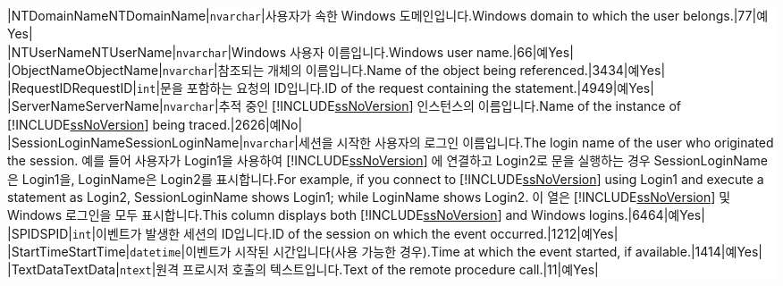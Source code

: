 |<span data-ttu-id="61909-166">NTDomainName</span><span class="sxs-lookup"><span data-stu-id="61909-166">NTDomainName</span></span>|`nvarchar`|<span data-ttu-id="61909-167">사용자가 속한 Windows 도메인입니다.</span><span class="sxs-lookup"><span data-stu-id="61909-167">Windows domain to which the user belongs.</span></span>|<span data-ttu-id="61909-168">7</span><span class="sxs-lookup"><span data-stu-id="61909-168">7</span></span>|<span data-ttu-id="61909-169">예</span><span class="sxs-lookup"><span data-stu-id="61909-169">Yes</span></span>|  
|<span data-ttu-id="61909-170">NTUserName</span><span class="sxs-lookup"><span data-stu-id="61909-170">NTUserName</span></span>|`nvarchar`|<span data-ttu-id="61909-171">Windows 사용자 이름입니다.</span><span class="sxs-lookup"><span data-stu-id="61909-171">Windows user name.</span></span>|<span data-ttu-id="61909-172">6</span><span class="sxs-lookup"><span data-stu-id="61909-172">6</span></span>|<span data-ttu-id="61909-173">예</span><span class="sxs-lookup"><span data-stu-id="61909-173">Yes</span></span>|  
|<span data-ttu-id="61909-174">ObjectName</span><span class="sxs-lookup"><span data-stu-id="61909-174">ObjectName</span></span>|`nvarchar`|<span data-ttu-id="61909-175">참조되는 개체의 이름입니다.</span><span class="sxs-lookup"><span data-stu-id="61909-175">Name of the object being referenced.</span></span>|<span data-ttu-id="61909-176">34</span><span class="sxs-lookup"><span data-stu-id="61909-176">34</span></span>|<span data-ttu-id="61909-177">예</span><span class="sxs-lookup"><span data-stu-id="61909-177">Yes</span></span>|  
|<span data-ttu-id="61909-178">RequestID</span><span class="sxs-lookup"><span data-stu-id="61909-178">RequestID</span></span>|`int`|<span data-ttu-id="61909-179">문을 포함하는 요청의 ID입니다.</span><span class="sxs-lookup"><span data-stu-id="61909-179">ID of the request containing the statement.</span></span>|<span data-ttu-id="61909-180">49</span><span class="sxs-lookup"><span data-stu-id="61909-180">49</span></span>|<span data-ttu-id="61909-181">예</span><span class="sxs-lookup"><span data-stu-id="61909-181">Yes</span></span>|  
|<span data-ttu-id="61909-182">ServerName</span><span class="sxs-lookup"><span data-stu-id="61909-182">ServerName</span></span>|`nvarchar`|<span data-ttu-id="61909-183">추적 중인 [!INCLUDE[ssNoVersion](../../includes/ssnoversion-md.md)] 인스턴스의 이름입니다.</span><span class="sxs-lookup"><span data-stu-id="61909-183">Name of the instance of [!INCLUDE[ssNoVersion](../../includes/ssnoversion-md.md)] being traced.</span></span>|<span data-ttu-id="61909-184">26</span><span class="sxs-lookup"><span data-stu-id="61909-184">26</span></span>|<span data-ttu-id="61909-185">예</span><span class="sxs-lookup"><span data-stu-id="61909-185">No</span></span>|  
|<span data-ttu-id="61909-186">SessionLoginName</span><span class="sxs-lookup"><span data-stu-id="61909-186">SessionLoginName</span></span>|`nvarchar`|<span data-ttu-id="61909-187">세션을 시작한 사용자의 로그인 이름입니다.</span><span class="sxs-lookup"><span data-stu-id="61909-187">The login name of the user who originated the session.</span></span> <span data-ttu-id="61909-188">예를 들어 사용자가 Login1을 사용하여 [!INCLUDE[ssNoVersion](../../includes/ssnoversion-md.md)] 에 연결하고 Login2로 문을 실행하는 경우 SessionLoginName은 Login1을, LoginName은 Login2를 표시합니다.</span><span class="sxs-lookup"><span data-stu-id="61909-188">For example, if you connect to [!INCLUDE[ssNoVersion](../../includes/ssnoversion-md.md)] using Login1 and execute a statement as Login2, SessionLoginName shows Login1; while LoginName shows Login2.</span></span> <span data-ttu-id="61909-189">이 열은 [!INCLUDE[ssNoVersion](../../includes/ssnoversion-md.md)] 및 Windows 로그인을 모두 표시합니다.</span><span class="sxs-lookup"><span data-stu-id="61909-189">This column displays both [!INCLUDE[ssNoVersion](../../includes/ssnoversion-md.md)] and Windows logins.</span></span>|<span data-ttu-id="61909-190">64</span><span class="sxs-lookup"><span data-stu-id="61909-190">64</span></span>|<span data-ttu-id="61909-191">예</span><span class="sxs-lookup"><span data-stu-id="61909-191">Yes</span></span>|  
|<span data-ttu-id="61909-192">SPID</span><span class="sxs-lookup"><span data-stu-id="61909-192">SPID</span></span>|`int`|<span data-ttu-id="61909-193">이벤트가 발생한 세션의 ID입니다.</span><span class="sxs-lookup"><span data-stu-id="61909-193">ID of the session on which the event occurred.</span></span>|<span data-ttu-id="61909-194">12</span><span class="sxs-lookup"><span data-stu-id="61909-194">12</span></span>|<span data-ttu-id="61909-195">예</span><span class="sxs-lookup"><span data-stu-id="61909-195">Yes</span></span>|  
|<span data-ttu-id="61909-196">StartTime</span><span class="sxs-lookup"><span data-stu-id="61909-196">StartTime</span></span>|`datetime`|<span data-ttu-id="61909-197">이벤트가 시작된 시간입니다(사용 가능한 경우).</span><span class="sxs-lookup"><span data-stu-id="61909-197">Time at which the event started, if available.</span></span>|<span data-ttu-id="61909-198">14</span><span class="sxs-lookup"><span data-stu-id="61909-198">14</span></span>|<span data-ttu-id="61909-199">예</span><span class="sxs-lookup"><span data-stu-id="61909-199">Yes</span></span>|  
|<span data-ttu-id="61909-200">TextData</span><span class="sxs-lookup"><span data-stu-id="61909-200">TextData</span></span>|`ntext`|<span data-ttu-id="61909-201">원격 프로시저 호출의 텍스트입니다.</span><span class="sxs-lookup"><span data-stu-id="61909-201">Text of the remote procedure call.</span></span>|<span data-ttu-id="61909-202">1</span><span class="sxs-lookup"><span data-stu-id="61909-202">1</span></span>|<span data-ttu-id="61909-203">예</span><span class="sxs-lookup"><span data-stu-id="61909-203">Yes</span></span>|  